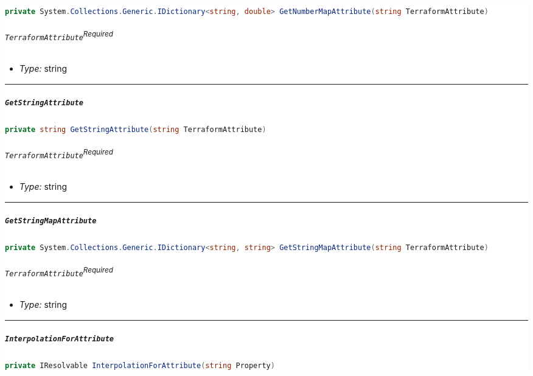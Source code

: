 ```csharp
private System.Collections.Generic.IDictionary<string, double> GetNumberMapAttribute(string TerraformAttribute)
```

###### `TerraformAttribute`<sup>Required</sup> <a name="TerraformAttribute" id="@cdktf/provider-opentelekomcloud.obsBucketAcl.ObsBucketAclAccountPermissionOutputReference.getNumberMapAttribute.parameter.terraformAttribute"></a>

- *Type:* string

---

##### `GetStringAttribute` <a name="GetStringAttribute" id="@cdktf/provider-opentelekomcloud.obsBucketAcl.ObsBucketAclAccountPermissionOutputReference.getStringAttribute"></a>

```csharp
private string GetStringAttribute(string TerraformAttribute)
```

###### `TerraformAttribute`<sup>Required</sup> <a name="TerraformAttribute" id="@cdktf/provider-opentelekomcloud.obsBucketAcl.ObsBucketAclAccountPermissionOutputReference.getStringAttribute.parameter.terraformAttribute"></a>

- *Type:* string

---

##### `GetStringMapAttribute` <a name="GetStringMapAttribute" id="@cdktf/provider-opentelekomcloud.obsBucketAcl.ObsBucketAclAccountPermissionOutputReference.getStringMapAttribute"></a>

```csharp
private System.Collections.Generic.IDictionary<string, string> GetStringMapAttribute(string TerraformAttribute)
```

###### `TerraformAttribute`<sup>Required</sup> <a name="TerraformAttribute" id="@cdktf/provider-opentelekomcloud.obsBucketAcl.ObsBucketAclAccountPermissionOutputReference.getStringMapAttribute.parameter.terraformAttribute"></a>

- *Type:* string

---

##### `InterpolationForAttribute` <a name="InterpolationForAttribute" id="@cdktf/provider-opentelekomcloud.obsBucketAcl.ObsBucketAclAccountPermissionOutputReference.interpolationForAttribute"></a>

```csharp
private IResolvable InterpolationForAttribute(string Property)
```
